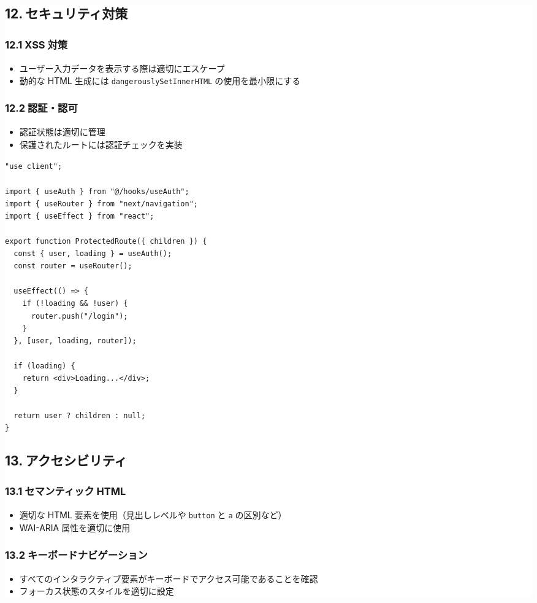 ```tsx
```

## 12. セキュリティ対策

### 12.1 XSS 対策

- ユーザー入力データを表示する際は適切にエスケープ
- 動的な HTML 生成には `dangerouslySetInnerHTML` の使用を最小限にする

### 12.2 認証・認可

- 認証状態は適切に管理
- 保護されたルートには認証チェックを実装

```tsx
"use client";

import { useAuth } from "@/hooks/useAuth";
import { useRouter } from "next/navigation";
import { useEffect } from "react";

export function ProtectedRoute({ children }) {
  const { user, loading } = useAuth();
  const router = useRouter();

  useEffect(() => {
    if (!loading && !user) {
      router.push("/login");
    }
  }, [user, loading, router]);

  if (loading) {
    return <div>Loading...</div>;
  }

  return user ? children : null;
}
```

## 13. アクセシビリティ

### 13.1 セマンティック HTML

- 適切な HTML 要素を使用（見出しレベルや `button` と `a` の区別など）
- WAI-ARIA 属性を適切に使用

### 13.2 キーボードナビゲーション

- すべてのインタラクティブ要素がキーボードでアクセス可能であることを確認
- フォーカス状態のスタイルを適切に設定
